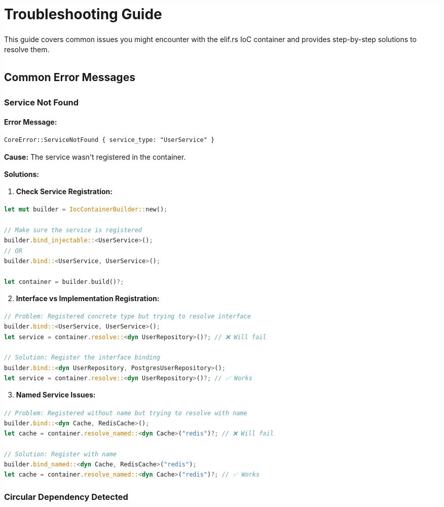 # Troubleshooting Guide

This guide covers common issues you might encounter with the elif.rs IoC container and provides step-by-step solutions to resolve them.

## Common Error Messages

### Service Not Found

**Error Message:**
```
CoreError::ServiceNotFound { service_type: "UserService" }
```

**Cause:** The service wasn't registered in the container.

**Solutions:**

1. **Check Service Registration:**
```rust
let mut builder = IocContainerBuilder::new();

// Make sure the service is registered
builder.bind_injectable::<UserService>();
// OR
builder.bind::<UserService, UserService>();

let container = builder.build()?;
```

2. **Interface vs Implementation Registration:**
```rust
// Problem: Registered concrete type but trying to resolve interface
builder.bind::<UserService, UserService>();
let service = container.resolve::<dyn UserRepository>()?; // ❌ Will fail

// Solution: Register the interface binding
builder.bind::<dyn UserRepository, PostgresUserRepository>();
let service = container.resolve::<dyn UserRepository>()?; // ✅ Works
```

3. **Named Service Issues:**
```rust
// Problem: Registered without name but trying to resolve with name
builder.bind::<dyn Cache, RedisCache>();
let cache = container.resolve_named::<dyn Cache>("redis")?; // ❌ Will fail

// Solution: Register with name
builder.bind_named::<dyn Cache, RedisCache>("redis");
let cache = container.resolve_named::<dyn Cache>("redis")?; // ✅ Works
```

### Circular Dependency Detected
